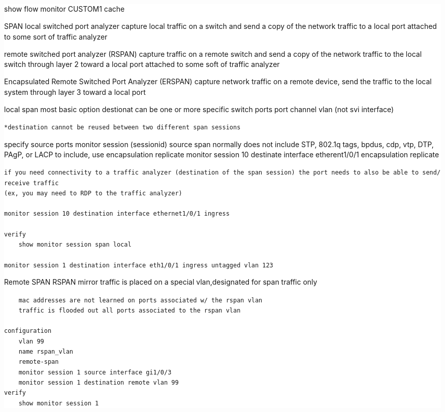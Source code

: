 show flow monitor CUSTOM1 cache


SPAN
local switched port analyzer
	capture local traffic on a switch and send a copy of the network traffic to a local port attached to some sort of traffic analyzer

remote switched port analyzer (RSPAN)
	capture traffic on a remote switch and send a copy of the network traffic to the local switch through layer 2 toward a local port attached to some soft of traffic analyzer

Encapsulated Remote Switched Port Analyzer (ERSPAN)
	capture network traffic on a remote device, send the traffic to the local system through layer 3 toward a local port 

local span
most basic option
destionat can be
	one or more specific switch ports
	port channel
	vlan (not svi interface)

	*destination cannot be reused between two different span sessions

specify source ports
	monitor session (sessionid) source
	span normally does not include STP, 802.1q tags, bpdus, cdp, vtp, DTP, PAgP, or LACP 
	to include, use 
	encapsulation replicate
		monitor session 10 destinate interface etherent1/0/1 encapsulation replicate

	if you need connectivity to a traffic analyzer (destination of the span session) the port needs to also be able to send/receive traffic 
	(ex, you may need to RDP to the traffic analyzer)

	monitor session 10 destination interface ethernet1/0/1 ingress 

	verify 
		show monitor session span local

	monitor session 1 destination interface eth1/0/1 ingress untagged vlan 123

Remote SPAN
	RSPAN
	mirror traffic is placed on a special vlan,designated for span traffic only

		mac addresses are not learned on ports associated w/ the rspan vlan
		traffic is flooded out all ports associated to the rspan vlan

	configuration
		vlan 99
		name rspan_vlan
		remote-span
		monitor session 1 source interface gi1/0/3
		monitor session 1 destination remote vlan 99
	verify 
		show monitor session 1
